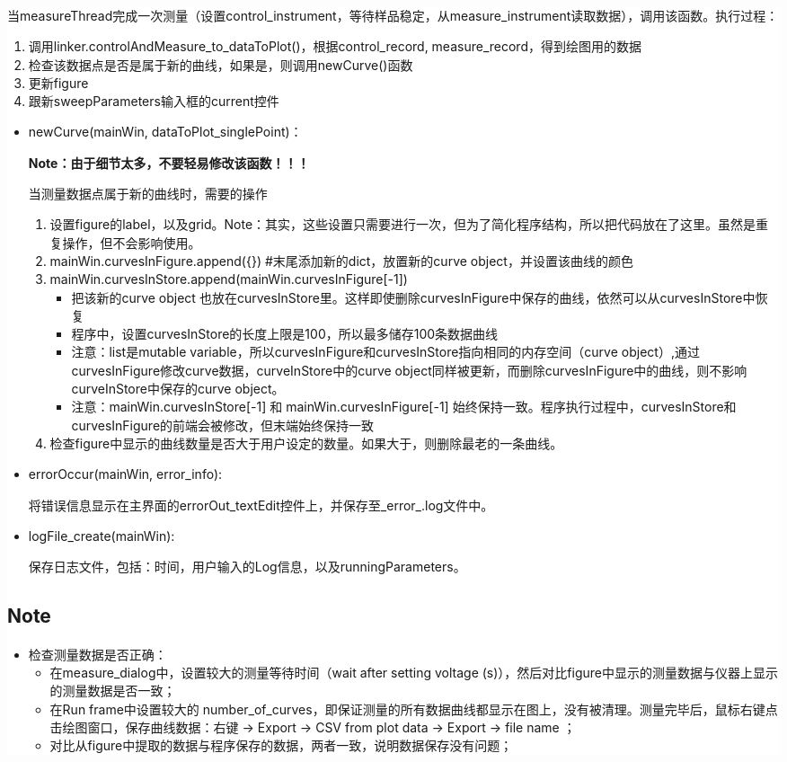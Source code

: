   当measureThread完成一次测量（设置control_instrument，等待样品稳定，从measure_instrument读取数据），调用该函数。执行过程：
  
  1. 调用linker.controlAndMeasure_to_dataToPlot()，根据control_record, measure_record，得到绘图用的数据
  2. 检查该数据点是否是属于新的曲线，如果是，则调用newCurve()函数
  3. 更新figure
  4. 跟新sweepParameters输入框的current控件
- newCurve(mainWin, dataToPlot_singlePoint)：

  **Note：由于细节太多，不要轻易修改该函数！！！**

  当测量数据点属于新的曲线时，需要的操作

  1. 设置figure的label，以及grid。Note：其实，这些设置只需要进行一次，但为了简化程序结构，所以把代码放在了这里。虽然是重复操作，但不会影响使用。
  2. mainWin.curvesInFigure.append({}) #末尾添加新的dict，放置新的curve object，并设置该曲线的颜色
  3. mainWin.curvesInStore.append(mainWin.curvesInFigure[-1]) 
     - 把该新的curve object 也放在curvesInStore里。这样即使删除curvesInFigure中保存的曲线，依然可以从curvesInStore中恢复
     - 程序中，设置curvesInStore的长度上限是100，所以最多储存100条数据曲线
     - 注意：list是mutable variable，所以curvesInFigure和curvesInStore指向相同的内存空间（curve object）,通过curvesInFigure修改curve数据，curveInStore中的curve object同样被更新，而删除curvesInFigure中的曲线，则不影响curveInStore中保存的curve object。
     - 注意：mainWin.curvesInStore[-1] 和 mainWin.curvesInFigure[-1] 始终保持一致。程序执行过程中，curvesInStore和curvesInFigure的前端会被修改，但末端始终保持一致
  4. 检查figure中显示的曲线数量是否大于用户设定的数量。如果大于，则删除最老的一条曲线。

- errorOccur(mainWin, error_info):

  将错误信息显示在主界面的errorOut_textEdit控件上，并保存至\_error\_.log文件中。

- logFile_create(mainWin):

  保存日志文件，包括：时间，用户输入的Log信息，以及runningParameters。





## Note

- 检查测量数据是否正确：
  - 在measure_dialog中，设置较大的测量等待时间（wait after setting voltage (s)），然后对比figure中显示的测量数据与仪器上显示的测量数据是否一致；
  - 在Run frame中设置较大的 number_of_curves，即保证测量的所有数据曲线都显示在图上，没有被清理。测量完毕后，鼠标右键点击绘图窗口，保存曲线数据：右键 -> Export -> CSV from plot data -> Export -> file name ；
  - 对比从figure中提取的数据与程序保存的数据，两者一致，说明数据保存没有问题；